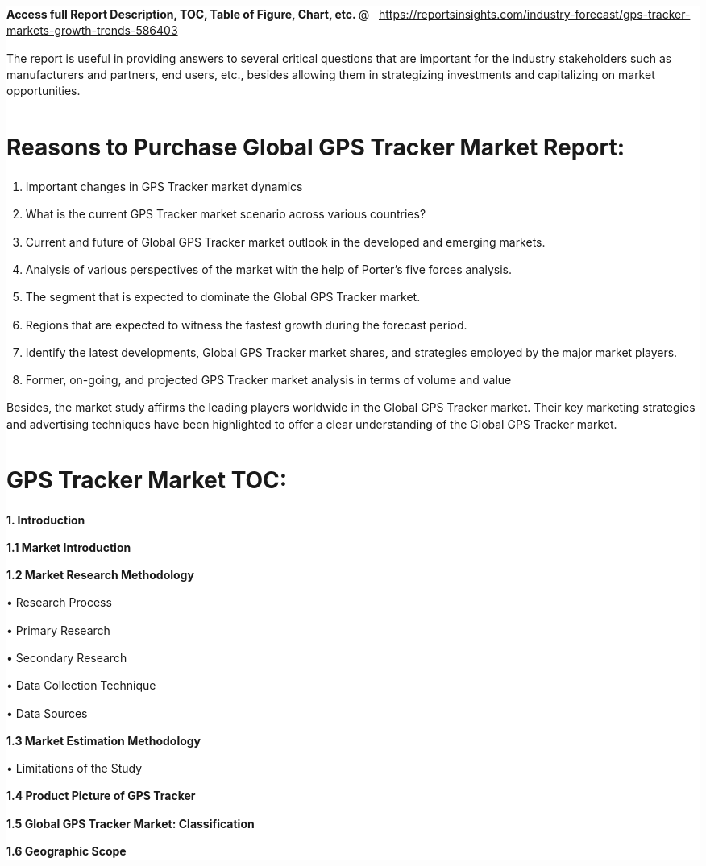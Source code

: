 <strong>Access full Report Description, TOC, Table of Figure, Chart, etc. </strong>@   <a href=https://reportsinsights.com/industry-forecast/gps-tracker-markets-growth-trends-586403 style=color:#0000ff;>https://reportsinsights.com/industry-forecast/gps-tracker-markets-growth-trends-586403</a>

The report is useful in providing answers to several critical questions that are important for the industry stakeholders such as manufacturers and partners, end users, etc., besides allowing them in strategizing investments and capitalizing on market opportunities.

# <strong>Reasons to Purchase Global GPS Tracker Market Report:</strong>

1. Important changes in GPS Tracker market dynamics

2. What is the current GPS Tracker market scenario across various countries?

3. Current and future of Global GPS Tracker market outlook in the developed and emerging markets.

4. Analysis of various perspectives of the market with the help of Porter’s five forces analysis.

5. The segment that is expected to dominate the Global GPS Tracker market.

6. Regions that are expected to witness the fastest growth during the forecast period.

7. Identify the latest developments, Global GPS Tracker market shares, and strategies employed by the major market players.

8. Former, on-going, and projected GPS Tracker market analysis in terms of volume and value

Besides, the market study affirms the leading players worldwide in the Global GPS Tracker market. Their key marketing strategies and advertising techniques have been highlighted to offer a clear understanding of the Global GPS Tracker market.

# <strong>GPS Tracker Market TOC:</strong>

<strong>1. Introduction</strong>

<strong>1.1 Market Introduction</strong>

<strong>1.2 Market Research Methodology</strong>

• Research Process

• Primary Research

• Secondary Research

• Data Collection Technique

• Data Sources

<strong>1.3 Market Estimation Methodology</strong>

• Limitations of the Study

<strong>1.4 Product Picture of GPS Tracker</strong>

<strong>1.5 Global GPS Tracker Market: Classification</strong>

<strong>1.6 Geographic Scope</strong>
